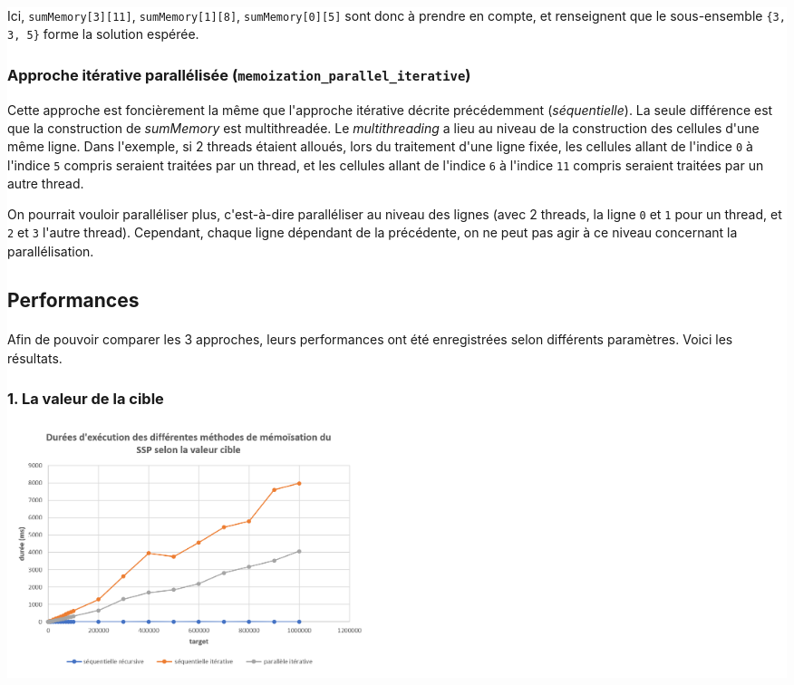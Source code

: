 Ici, ```sumMemory[3][11]```, ```sumMemory[1][8]```, ```sumMemory[0][5]``` sont donc à prendre en compte, et renseignent que le sous-ensemble ```{3, 3, 5}``` forme la solution espérée.

### Approche itérative parallélisée (```memoization_parallel_iterative```)
Cette approche est foncièrement la même que l'approche itérative décrite précédemment (*séquentielle*). La seule différence est que la construction de *sumMemory* est multithreadée. Le *multithreading* a lieu au niveau de la construction des cellules d'une même ligne. Dans l'exemple, si 2 threads étaient alloués, lors du traitement d'une ligne fixée, les cellules allant de l'indice ```0``` à l'indice ```5``` compris seraient traitées par un thread, et les cellules allant de l'indice ```6``` à l'indice ```11``` compris seraient traitées par un autre thread.

On pourrait vouloir paralléliser plus, c'est-à-dire paralléliser au niveau des lignes (avec 2 threads, la ligne ```0``` et ```1``` pour un thread, et ```2``` et ```3``` l'autre thread). Cependant, chaque ligne dépendant de la précédente, on ne peut pas agir à ce niveau concernant la parallélisation.

## Performances
Afin de pouvoir comparer les 3 approches, leurs performances ont été enregistrées selon différents paramètres. Voici les résultats.

### 1. La valeur de la cible
<img src="assets/valeur_cible.png" width=400>
